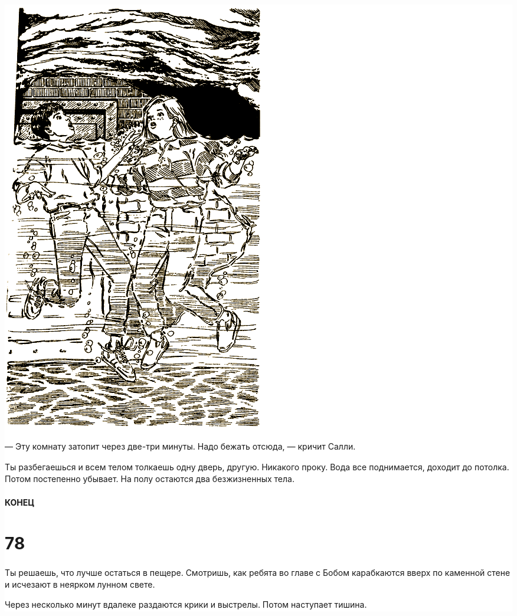 ![](image/16.png)

— Эту комнату затопит через две-три минуты. Надо бежать отсюда, — кричит Салли.

Ты разбегаешься и всем телом толкаешь одну дверь, другую. Никакого проку. Вода все поднимается, доходит до потолка. Потом постепенно убывает. На полу остаются два безжизненных тела.

#### КОНЕЦ

# 78

Ты решаешь, что лучше остаться в пещере. Смотришь, как ребята во главе с Бобом карабкаются вверх по каменной стене и исчезают в неярком лунном свете.

Через несколько минут вдалеке раздаются крики и выстрелы. Потом наступает тишина.
